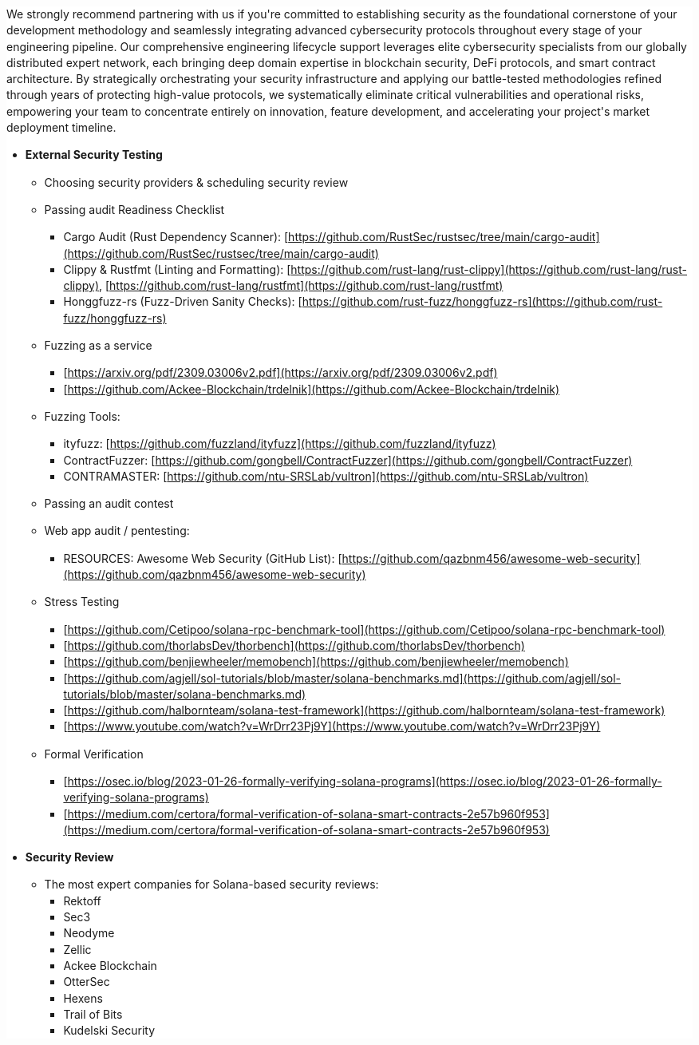 
We strongly recommend partnering with us if you're committed to establishing security as the foundational cornerstone of your development methodology and seamlessly integrating advanced cybersecurity protocols throughout every stage of your engineering pipeline. Our comprehensive engineering lifecycle support leverages elite cybersecurity specialists from our globally distributed expert network, each bringing deep domain expertise in blockchain security, DeFi protocols, and smart contract architecture. By strategically orchestrating your security infrastructure and applying our battle-tested methodologies refined through years of protecting high-value protocols, we systematically eliminate critical vulnerabilities and operational risks, empowering your team to concentrate entirely on innovation, feature development, and accelerating your project's market deployment timeline.

- **External Security Testing**
  - Choosing security providers & scheduling security review
  - Passing audit Readiness Checklist
    - Cargo Audit (Rust Dependency Scanner): [https://github.com/RustSec/rustsec/tree/main/cargo-audit](https://github.com/RustSec/rustsec/tree/main/cargo-audit)
    - Clippy & Rustfmt (Linting and Formatting): [https://github.com/rust-lang/rust-clippy](https://github.com/rust-lang/rust-clippy), [https://github.com/rust-lang/rustfmt](https://github.com/rust-lang/rustfmt)
    - Honggfuzz-rs (Fuzz-Driven Sanity Checks): [https://github.com/rust-fuzz/honggfuzz-rs](https://github.com/rust-fuzz/honggfuzz-rs)

  - Fuzzing as a service
    - [https://arxiv.org/pdf/2309.03006v2.pdf](https://arxiv.org/pdf/2309.03006v2.pdf)
    - [https://github.com/Ackee-Blockchain/trdelnik](https://github.com/Ackee-Blockchain/trdelnik)
  - Fuzzing Tools:
    - ityfuzz: [https://github.com/fuzzland/ityfuzz](https://github.com/fuzzland/ityfuzz)
    - ContractFuzzer: [https://github.com/gongbell/ContractFuzzer](https://github.com/gongbell/ContractFuzzer)
    - CONTRAMASTER: [https://github.com/ntu-SRSLab/vultron](https://github.com/ntu-SRSLab/vultron)

  - Passing an audit contest
  - Web app audit / pentesting:
    - RESOURCES: Awesome Web Security (GitHub List): [https://github.com/qazbnm456/awesome-web-security](https://github.com/qazbnm456/awesome-web-security)

  - Stress Testing
    - [https://github.com/Cetipoo/solana-rpc-benchmark-tool](https://github.com/Cetipoo/solana-rpc-benchmark-tool)
    - [https://github.com/thorlabsDev/thorbench](https://github.com/thorlabsDev/thorbench)
    - [https://github.com/benjiewheeler/memobench](https://github.com/benjiewheeler/memobench)
    - [https://github.com/agjell/sol-tutorials/blob/master/solana-benchmarks.md](https://github.com/agjell/sol-tutorials/blob/master/solana-benchmarks.md)
    - [https://github.com/halbornteam/solana-test-framework](https://github.com/halbornteam/solana-test-framework)
    - [https://www.youtube.com/watch?v=WrDrr23Pj9Y](https://www.youtube.com/watch?v=WrDrr23Pj9Y)
    
  - Formal Verification
    - [https://osec.io/blog/2023-01-26-formally-verifying-solana-programs](https://osec.io/blog/2023-01-26-formally-verifying-solana-programs)
    - [https://medium.com/certora/formal-verification-of-solana-smart-contracts-2e57b960f953](https://medium.com/certora/formal-verification-of-solana-smart-contracts-2e57b960f953)
      
- **Security Review**
  - The most expert companies for Solana-based security reviews:
    - Rektoff
    - Sec3
    - Neodyme
    - Zellic
    - Ackee Blockchain
    - OtterSec
    - Hexens
    - Trail of Bits
    - Kudelski Security

